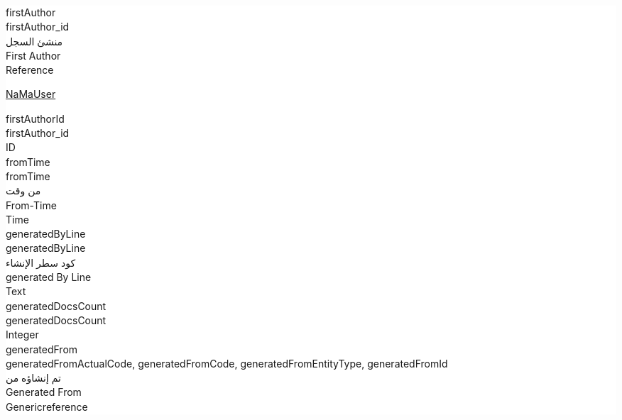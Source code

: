 </div>

<div class="row searchable" id="firstAuthor">
<div class="cell" data-label="Property">firstAuthor</div>
<div class="cell" data-label="Column">firstAuthor_id</div>
<div class="cell" data-label="Arabic">منشئ السجل</div>
<div class="cell" data-label="English">First Author</div>
<div class="cell" data-label="Type">Reference</div>
<div class="cell" data-label="Foreign Table">

 [NaMaUser](/entities/system-tables/NaMaUser.md) 
</div>
</div>

<div class="row searchable" id="firstAuthorId">
<div class="cell" data-label="Property">firstAuthorId</div>
<div class="cell" data-label="Column">firstAuthor_id</div>
<div class="cell" data-label="Arabic"></div>
<div class="cell" data-label="English"></div>
<div class="cell" data-label="Type">ID</div>

</div>

<div class="row searchable" id="fromTime">
<div class="cell" data-label="Property">fromTime</div>
<div class="cell" data-label="Column">fromTime</div>
<div class="cell" data-label="Arabic">من وقت</div>
<div class="cell" data-label="English">From-Time</div>
<div class="cell" data-label="Type">Time</div>

</div>

<div class="row searchable" id="generatedByLine">
<div class="cell" data-label="Property">generatedByLine</div>
<div class="cell" data-label="Column">generatedByLine</div>
<div class="cell" data-label="Arabic">كود سطر الإنشاء</div>
<div class="cell" data-label="English">generated By Line</div>
<div class="cell" data-label="Type">Text</div>

</div>

<div class="row searchable" id="generatedDocsCount">
<div class="cell" data-label="Property">generatedDocsCount</div>
<div class="cell" data-label="Column">generatedDocsCount</div>
<div class="cell" data-label="Arabic"></div>
<div class="cell" data-label="English"></div>
<div class="cell" data-label="Type">Integer</div>

</div>

<div class="row searchable" id="generatedFrom">
<div class="cell" data-label="Property">generatedFrom</div>
<div class="cell gen-ref-column" data-label="Column">generatedFromActualCode,  generatedFromCode,  generatedFromEntityType,  generatedFromId</div>
<div class="cell" data-label="Arabic">تم إنشاؤه من</div>
<div class="cell" data-label="English">Generated From</div>
<div class="cell" data-label="Type">Genericreference</div>
